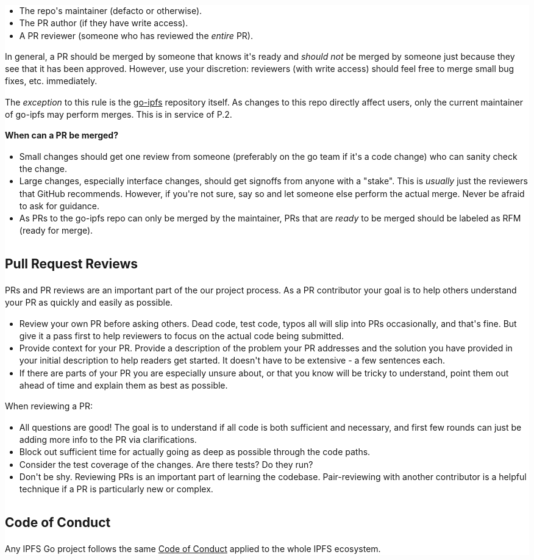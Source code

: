 * The repo's maintainer (defacto or otherwise).
* The PR author (if they have write access).
* A PR reviewer (someone who has reviewed the *entire* PR).

In general, a PR should be merged by someone that knows it's ready and *should not* be merged by someone just because they see that it has been approved. However, use your discretion: reviewers (with write access) should feel free to merge small bug fixes, etc. immediately.

The *exception* to this rule is the [go-ipfs](http://github.com/ipfs/go-ipfs) repository itself. As changes to this repo directly affect users, only the current maintainer of go-ipfs may perform merges. This is in service of P.2.

**When can a PR be merged?**

* Small changes should get one review from someone (preferably on the go team if it's a code change) who can sanity check the change.
* Large changes, especially interface changes, should get signoffs from anyone with a "stake". This is *usually* just the reviewers that GitHub recommends. However, if you're not sure, say so and let someone else perform the actual merge. Never be afraid to ask for guidance.
* As PRs to the go-ipfs repo can only be merged by the maintainer, PRs that are *ready* to be merged should be labeled as RFM (ready for merge).

## Pull Request Reviews

PRs and PR reviews are an important part of the our project process. As a PR contributor your goal is to help others
understand your PR as quickly and easily as possible.
- Review your own PR before asking others. Dead code, test code, typos all will slip into PRs occasionally, and that's fine. But give it a pass first to help reviewers to focus on the actual code being submitted.
- Provide context for your PR. Provide a description of the problem your PR addresses and the solution you have provided in your initial description to help readers get started. It doesn't have to be extensive - a few sentences each.
- If there are parts of your PR you are especially unsure about, or that you know will be tricky to understand, point them out ahead of time and explain them as best as possible.

When reviewing a PR:
- All questions are good! The goal is to understand if all code is both sufficient and necessary, and first few rounds can just be adding more info to the PR via clarifications.
- Block out sufficient time for actually going as deep as possible through the code paths.
- Consider the test coverage of the changes. Are there tests?  Do they run?
- Don't be shy. Reviewing PRs is an important part of learning the codebase. Pair-reviewing with another contributor is a helpful technique if a PR is particularly new or complex.

## Code of Conduct

Any IPFS Go project follows the same [Code of Conduct](https://github.com/ipfs/community/blob/master/code-of-conduct.md) applied to the whole IPFS ecosystem.
